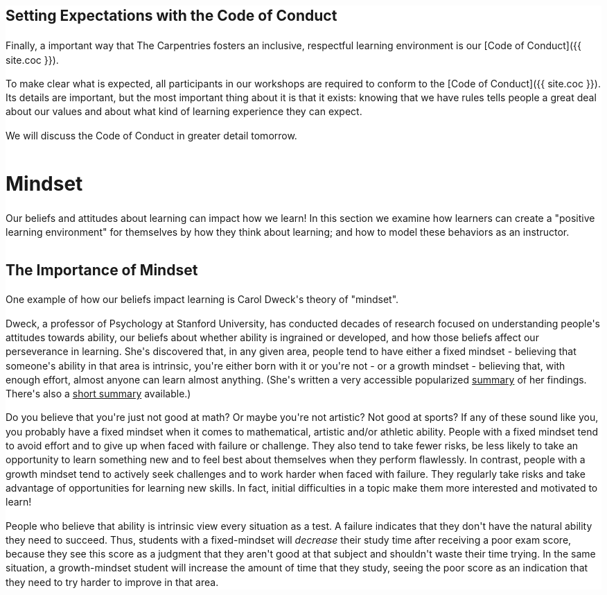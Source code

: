 ## Setting Expectations with the Code of Conduct

Finally, a important way that The Carpentries fosters an inclusive, respectful
learning environment is our [Code of Conduct]({{ site.coc }}).

To make clear what is expected,
all participants in our workshops are required to conform to the
[Code of Conduct]({{ site.coc }}).
 Its details are important,
but the most important thing about it is that it exists:
knowing that we have rules
tells people a great deal about our values
and about what kind of learning experience they can expect.

We will discuss the Code of Conduct in greater detail tomorrow.

# Mindset
Our beliefs and attitudes about learning can impact how we learn! In this section
we examine how learners can create a "positive learning environment" for themselves
by how they think about learning; and how to model these behaviors as an instructor.

## The Importance of Mindset

One example of how our beliefs impact learning is Carol Dweck's theory of "mindset".

Dweck, a professor of Psychology at Stanford University, has conducted decades of research focused on understanding
people's attitudes towards ability, our beliefs about whether ability is ingrained or developed, and how those beliefs
affect our perseverance in learning. She's discovered that, in any given area, people tend to have either a fixed mindset - believing that
someone's ability in that area is intrinsic, you're either born with it or you're not - or a growth mindset - believing that, with enough effort,
almost anyone can learn almost anything. (She's written a very accessible popularized [summary][worldcat-dweck] of her findings. There's also a [short summary][cardiff-dweck] available.)

Do you believe that you're just not good at math? Or maybe you're not artistic? Not good at sports? If any of these
sound like you, you probably have a fixed mindset when it comes to mathematical, artistic and/or athletic ability.
People with a fixed mindset tend to avoid effort and to give up when faced with failure or challenge. They also
tend to take fewer risks, be less likely to take an opportunity to learn something new and to feel best about themselves when they perform flawlessly.
In contrast, people with a growth mindset tend to actively seek challenges and to work harder when faced with failure. They regularly take risks and
take advantage of opportunities for learning new skills. In fact, initial difficulties in a topic make them more interested and motivated to learn!

People who believe that ability is intrinsic view every situation as a test. A failure indicates that they don't have the natural ability they need
to succeed. Thus, students with a fixed-mindset will *decrease* their study time after receiving a poor exam score, because they see this score as a
judgment that they aren't good at that subject and shouldn't waste their time trying. In the same situation, a growth-mindset student will increase
the amount of time that
they study, seeing the poor score as an indication that they need to try harder to improve in that area.


[worldcat-dweck]: http://www.worldcat.org/title/mindset-the-new-psychology-of-success/oclc/58546262
[cardiff-dweck]: https://www.cardiffschools.com/cms/lib/CA01000801/Centricity/Domain/87/boosting_achievement_dweck.pdf
[ada-initiative-resources]: https://adainitiative.org/continue-our-work/impostor-syndrome-training/
[worldcat-clubhouse]: https://www.worldcat.org/title/unlocking-the-clubhouse-women-in-computing/oclc/752326915
[worldcat-hlw]: https://www.worldcat.org/title/how-learning-works-seven-research-based-principles-for-smart-teaching/oclc/762968489
[worldcat-shallow-end]: https://www.worldcat.org/title/stuck-in-the-shallow-end-education-race-and-computing/oclc/792730600
[worldcat-whistling-vivaldi]: https://www.worldcat.org/title/whistling-vivaldi-and-other-clues-to-how-stereotypes-affect-us/oclc/987873095
[conference-accessibility]: https://modelviewculture.com/pieces/unlocking-the-invisible-elevator-accessibility-at-tech-conferences
[deaf-accessibility]: https://modelviewculture.com/pieces/qa-making-tech-events-accessible-to-the-deaf-community
[four-letter-words]: https://m.signalvnoise.com/four-letter-words-f01603fb704c#.dfulbwp49
[high-achieving-women]: http://www.paulineroseclance.com/pdf/ip_high_achieving_women.pdf
[jussim-stereotype-threat]: https://www.psychologytoday.com/blog/rabble-rouser/201512/is-stereotype-threat-overcooked-overstated-and-oversold
[recurse-social-rules]: https://www.recurse.com/manual#sec-environment
[shapiro-neuberg-stereotype-threat]: http://shapiro.psych.ucla.edu/Papers_files/Shapiro%20PSPR2007.pdf
[study-com-stereotype-threat]: http://study.com/academy/lesson/stereotype-threat-definition-examples-theories.html
[swc-python-v4]: http://v4.software-carpentry.org/python/flow.html
[usenix-impostor-syndrome]: https://www.usenix.org/blog/impostor-syndrome-proof-yourself-and-your-community
[w3c-accessible]: http://www.w3.org/WAI/teach-advocate/accessible-presentations/
[webaim]: http://webaim.org/
[wikipedia-curb-cuts]: https://en.wikipedia.org/wiki/Curb_cut
[wikipedia-impostor-syndrome]: https://en.wikipedia.org/wiki/Impostor_syndrome
[wikipedia-screen-reader]: https://en.wikipedia.org/wiki/Screen_reader
[wikipedia-stereotype-threat]: https://en.wikipedia.org/wiki/Stereotype_threat